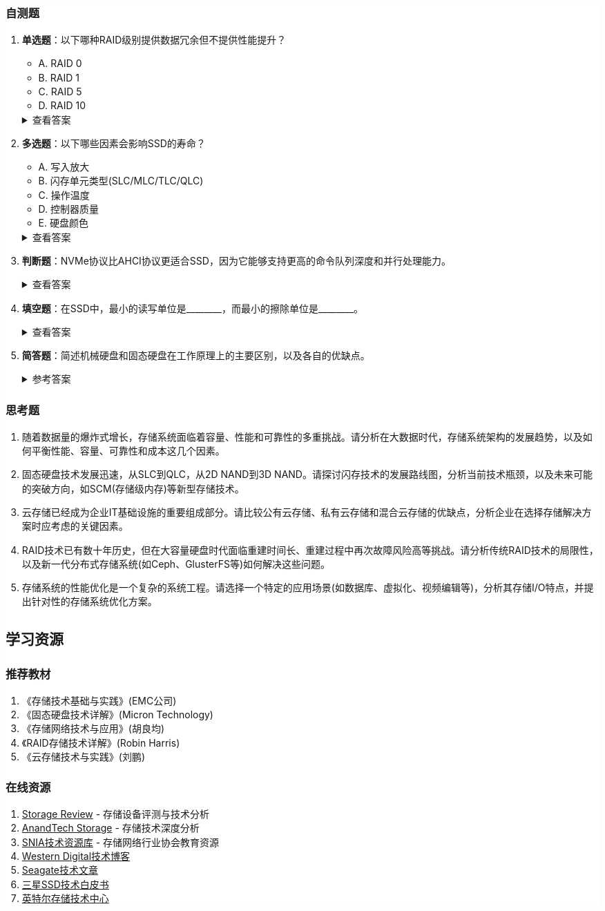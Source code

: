### 自测题

1. **单选题**：以下哪种RAID级别提供数据冗余但不提供性能提升？
   - A. RAID 0
   - B. RAID 1
   - C. RAID 5
   - D. RAID 10
   
   <details><summary>查看答案</summary></details>

2. **多选题**：以下哪些因素会影响SSD的寿命？
   - A. 写入放大
   - B. 闪存单元类型(SLC/MLC/TLC/QLC)
   - C. 操作温度
   - D. 控制器质量
   - E. 硬盘颜色
   
   <details><summary>查看答案</summary></details>

3. **判断题**：NVMe协议比AHCI协议更适合SSD，因为它能够支持更高的命令队列深度和并行处理能力。
   
   <details><summary>查看答案</summary></details>

4. **填空题**：在SSD中，最小的读写单位是________，而最小的擦除单位是________。
   
   <details><summary>查看答案</summary></details>

5. **简答题**：简述机械硬盘和固态硬盘在工作原理上的主要区别，以及各自的优缺点。
   
   <details><summary>参考答案</summary></details>

### 思考题

1. 随着数据量的爆炸式增长，存储系统面临着容量、性能和可靠性的多重挑战。请分析在大数据时代，存储系统架构的发展趋势，以及如何平衡性能、容量、可靠性和成本这几个因素。

2. 固态硬盘技术发展迅速，从SLC到QLC，从2D NAND到3D NAND。请探讨闪存技术的发展路线图，分析当前技术瓶颈，以及未来可能的突破方向，如SCM(存储级内存)等新型存储技术。

3. 云存储已经成为企业IT基础设施的重要组成部分。请比较公有云存储、私有云存储和混合云存储的优缺点，分析企业在选择存储解决方案时应考虑的关键因素。

4. RAID技术已有数十年历史，但在大容量硬盘时代面临重建时间长、重建过程中再次故障风险高等挑战。请分析传统RAID技术的局限性，以及新一代分布式存储系统(如Ceph、GlusterFS等)如何解决这些问题。

5. 存储系统的性能优化是一个复杂的系统工程。请选择一个特定的应用场景(如数据库、虚拟化、视频编辑等)，分析其存储I/O特点，并提出针对性的存储系统优化方案。

## 学习资源

### 推荐教材
1. 《存储技术基础与实践》(EMC公司)
2. 《固态硬盘技术详解》(Micron Technology)
3. 《存储网络技术与应用》(胡良均)
4. 《RAID存储技术详解》(Robin Harris)
5. 《云存储技术与实践》(刘鹏)

### 在线资源
1. [Storage Review](https://www.storagereview.com/) - 存储设备评测与技术分析
2. [AnandTech Storage](https://www.anandtech.com/tag/storage) - 存储技术深度分析
3. [SNIA技术资源库](https://www.snia.org/education) - 存储网络行业协会教育资源
4. [Western Digital技术博客](https://blog.westerndigital.com/)
5. [Seagate技术文章](https://www.seagate.com/tech-insights/)
6. [三星SSD技术白皮书](https://www.samsung.com/semiconductor/minisite/ssd/support/white-papers/)
7. [英特尔存储技术中心](https://www.intel.com/content/www/us/en/architecture-and-technology/memory-and-storage.html)
